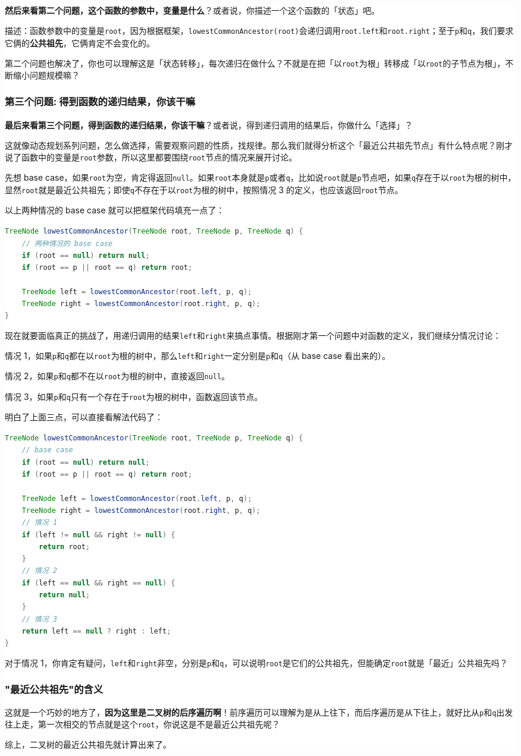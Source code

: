 **然后来看第二个问题，这个函数的参数中，变量是什么**？或者说，你描述一个这个函数的「状态」吧。

描述：函数参数中的变量是`root`，因为根据框架，`lowestCommonAncestor(root)`会递归调用`root.left`和`root.right`；至于`p`和`q`，我们要求它俩的**公共祖先**，它俩肯定不会变化的。

第二个问题也解决了，你也可以理解这是「状态转移」，每次递归在做什么？不就是在把「以`root`为根」转移成「以`root`的子节点为根」，不断缩小问题规模嘛？

### 第三个问题: 得到函数的递归结果，你该干嘛

**最后来看第三个问题，得到函数的递归结果，你该干嘛**？或者说，得到递归调用的结果后，你做什么「选择」？

这就像动态规划系列问题，怎么做选择，需要观察问题的性质，找规律。那么我们就得分析这个「最近公共祖先节点」有什么特点呢？刚才说了函数中的变量是`root`参数，所以这里都要围绕`root`节点的情况来展开讨论。

先想 base case，如果`root`为空，肯定得返回`null`。如果`root`本身就是`p`或者`q`，比如说`root`就是`p`节点吧，如果`q`存在于以`root`为根的树中，显然`root`就是最近公共祖先；即使`q`不存在于以`root`为根的树中，按照情况 3 的定义，也应该返回`root`节点。

以上两种情况的 base case 就可以把框架代码填充一点了：

```java
TreeNode lowestCommonAncestor(TreeNode root, TreeNode p, TreeNode q) {
    // 两种情况的 base case
    if (root == null) return null;
    if (root == p || root == q) return root;

    TreeNode left = lowestCommonAncestor(root.left, p, q);
    TreeNode right = lowestCommonAncestor(root.right, p, q);
}
```

现在就要面临真正的挑战了，用递归调用的结果`left`和`right`来搞点事情。根据刚才第一个问题中对函数的定义，我们继续分情况讨论：

情况 1，如果`p`和`q`都在以`root`为根的树中，那么`left`和`right`一定分别是`p`和`q`（从 base case 看出来的）。

情况 2，如果`p`和`q`都不在以`root`为根的树中，直接返回`null`。

情况 3，如果`p`和`q`只有一个存在于`root`为根的树中，函数返回该节点。

明白了上面三点，可以直接看解法代码了：

```java
TreeNode lowestCommonAncestor(TreeNode root, TreeNode p, TreeNode q) {
    // base case
    if (root == null) return null;
    if (root == p || root == q) return root;

    TreeNode left = lowestCommonAncestor(root.left, p, q);
    TreeNode right = lowestCommonAncestor(root.right, p, q);
    // 情况 1
    if (left != null && right != null) {
        return root;
    }
    // 情况 2
    if (left == null && right == null) {
        return null;
    }
    // 情况 3
    return left == null ? right : left;
}
```

对于情况 1，你肯定有疑问，`left`和`right`非空，分别是`p`和`q`，可以说明`root`是它们的公共祖先，但能确定`root`就是「最近」公共祖先吗？

### "最近公共祖先"的含义

这就是一个巧妙的地方了，**因为这里是二叉树的后序遍历啊**！前序遍历可以理解为是从上往下，而后序遍历是从下往上，就好比从`p`和`q`出发往上走，第一次相交的节点就是这个`root`，你说这是不是最近公共祖先呢？

综上，二叉树的最近公共祖先就计算出来了。

